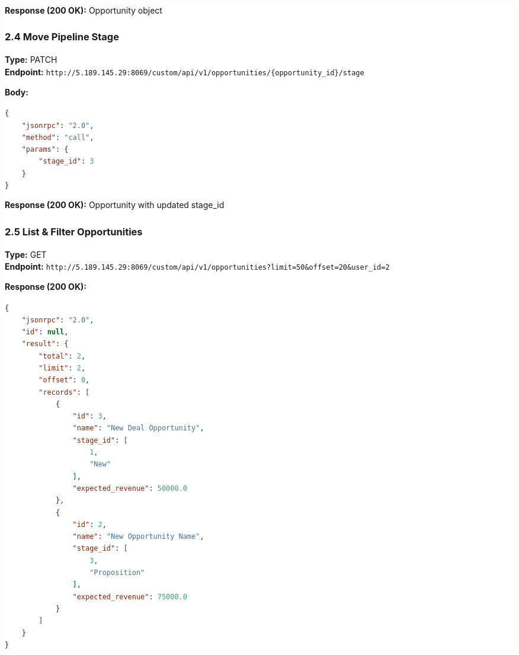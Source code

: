 **Response (200 OK):** Opportunity object

### 2.4 Move Pipeline Stage
**Type:** PATCH  
**Endpoint:** `http://5.189.145.29:8069/custom/api/v1/opportunities/{opportunity_id}/stage`

**Body:**
```json
{
    "jsonrpc": "2.0",
    "method": "call",
    "params": {
        "stage_id": 3
    }
}
```

**Response (200 OK):** Opportunity with updated stage_id

### 2.5 List & Filter Opportunities
**Type:** GET  
**Endpoint:** `http://5.189.145.29:8069/custom/api/v1/opportunities?limit=50&offset=20&user_id=2`

**Response (200 OK):**
```json
{
    "jsonrpc": "2.0",
    "id": null,
    "result": {
        "total": 2,
        "limit": 2,
        "offset": 0,
        "records": [
            {
                "id": 3,
                "name": "New Deal Opportunity",
                "stage_id": [
                    1,
                    "New"
                ],
                "expected_revenue": 50000.0
            },
            {
                "id": 2,
                "name": "New Opportunity Name",
                "stage_id": [
                    3,
                    "Proposition"
                ],
                "expected_revenue": 75000.0
            }
        ]
    }
}
```
